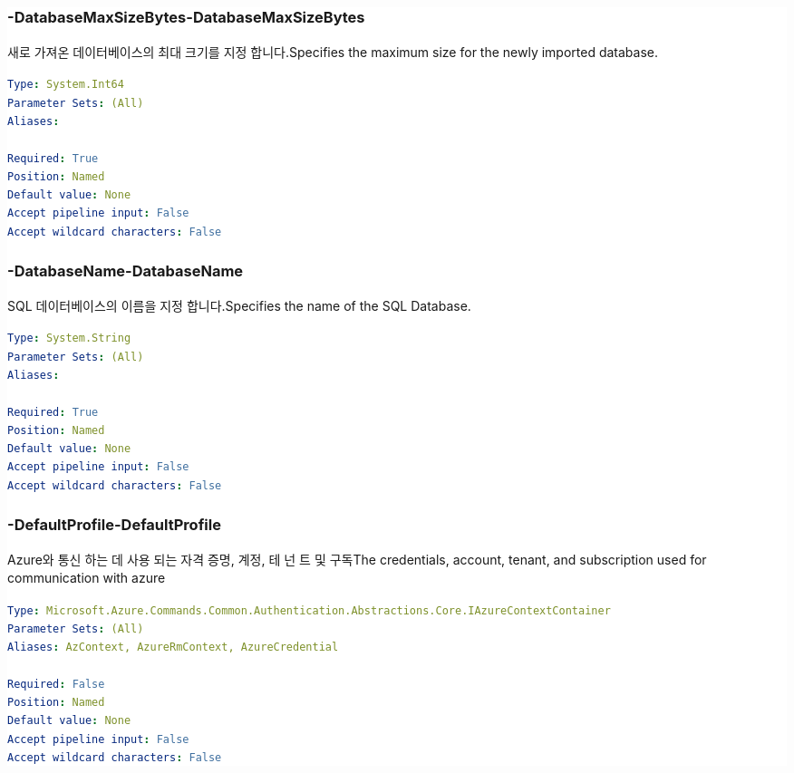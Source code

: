 ### <span data-ttu-id="a50f4-127">-DatabaseMaxSizeBytes</span><span class="sxs-lookup"><span data-stu-id="a50f4-127">-DatabaseMaxSizeBytes</span></span>
<span data-ttu-id="a50f4-128">새로 가져온 데이터베이스의 최대 크기를 지정 합니다.</span><span class="sxs-lookup"><span data-stu-id="a50f4-128">Specifies the maximum size for the newly imported database.</span></span>

```yaml
Type: System.Int64
Parameter Sets: (All)
Aliases:

Required: True
Position: Named
Default value: None
Accept pipeline input: False
Accept wildcard characters: False
```

### <span data-ttu-id="a50f4-129">-DatabaseName</span><span class="sxs-lookup"><span data-stu-id="a50f4-129">-DatabaseName</span></span>
<span data-ttu-id="a50f4-130">SQL 데이터베이스의 이름을 지정 합니다.</span><span class="sxs-lookup"><span data-stu-id="a50f4-130">Specifies the name of the SQL Database.</span></span>

```yaml
Type: System.String
Parameter Sets: (All)
Aliases:

Required: True
Position: Named
Default value: None
Accept pipeline input: False
Accept wildcard characters: False
```

### <span data-ttu-id="a50f4-131">-DefaultProfile</span><span class="sxs-lookup"><span data-stu-id="a50f4-131">-DefaultProfile</span></span>
<span data-ttu-id="a50f4-132">Azure와 통신 하는 데 사용 되는 자격 증명, 계정, 테 넌 트 및 구독</span><span class="sxs-lookup"><span data-stu-id="a50f4-132">The credentials, account, tenant, and subscription used for communication with azure</span></span>

```yaml
Type: Microsoft.Azure.Commands.Common.Authentication.Abstractions.Core.IAzureContextContainer
Parameter Sets: (All)
Aliases: AzContext, AzureRmContext, AzureCredential

Required: False
Position: Named
Default value: None
Accept pipeline input: False
Accept wildcard characters: False
```
